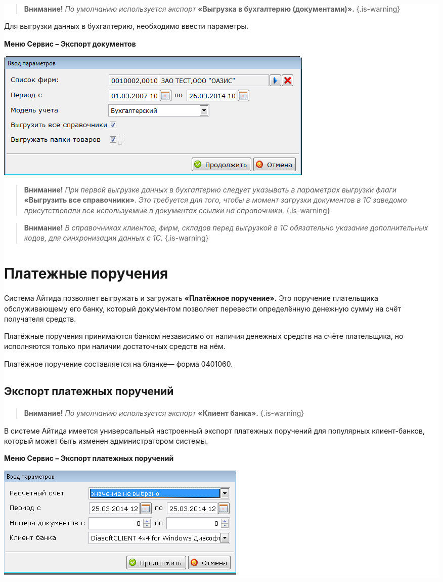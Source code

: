 > **Внимание!** *По умолчанию используется экспорт* **«Выгрузка в бухгалтерию (документами)».**
{.is-warning}

Для выгрузки данных в бухгалтерию, необходимо ввести параметры.

**Меню Сервис – Экспорт документов**

![Изображение выглядит как текст Автоматически созданное описание](/images/admin-guide/impexp/1f2f6a9cd57e26890346ce11bf2b0b1c.png)

> **Внимание!** *При первой выгрузке данных в бухгалтерию следует указывать в параметрах выгрузки флаги* **«Выгрузить все справочники»***. Это требуется для того, чтобы в момент загрузки документов в 1С заведомо присутствовали все используемые в документах ссылки на справочники.*
{.is-warning}


> **Внимание!** *В справочниках клиентов, фирм, складов перед выгрузкой в 1С обязательно указание дополнительных кодов, для синхронизации данных с 1C.*
{.is-warning}


# Платежные поручения

Система Айтида позволяет выгружать и загружать **«Платёжное поручение».**  Это поручение плательщика обслуживающему его банку, который документом позволяет перевести определённую денежную сумму на счёт получателя средств.

Платёжные поручения принимаются банком независимо от наличия денежных средств на счёте плательщика, но исполняются только при наличии достаточных средств на нём.

Платёжное поручение составляется на бланке— форма 0401060.

## Экспорт платежных поручений

> **Внимание!** *По умолчанию используется экспорт* **«Клиент банка».**
{.is-warning}


В системе Айтида имеется универсальный настроенный экспорт платежных поручений для популярных клиент-банков, который может быть изменен администратором системы.

**Меню Сервис – Экспорт платежных поручений**

![Изображение выглядит как текст Автоматически созданное описание](/images/admin-guide/impexp/4835e4a74c71e4136762ccc2cde5734f.png)
